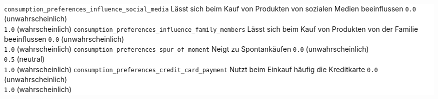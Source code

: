   </tr>
  <tr>
    <td style="text-align:left">
      <code>consumption_preferences_influence_social_media</code>
    </td>
    <td style="text-align:left">
      Lässt sich beim Kauf von Produkten von sozialen Medien
      beeinflussen
    </td>
    <td style="text-align:center">
      <code>0.0</code> (unwahrscheinlich)<br/>
      <code>1.0</code> (wahrscheinlich)
    </td>
  </tr>
  <tr>
    <td style="text-align:left">
      <code>consumption_preferences_influence_family_members</code>
    </td>
    <td style="text-align:left">
      Lässt sich beim Kauf von Produkten von der Familie beeinflussen
    </td>
    <td style="text-align:center">
      <code>0.0</code> (unwahrscheinlich)<br/>
      <code>1.0</code> (wahrscheinlich)
    </td>
  </tr>
  <tr>
    <td style="text-align:left">
      <code>consumption_preferences_spur_of_moment</code>
    </td>
    <td style="text-align:left">
      Neigt zu Spontankäufen
    </td>
    <td style="text-align:center">
      <code>0.0</code> (unwahrscheinlich)<br/>
      <code>0.5</code> (neutral)<br/>
      <code>1.0</code> (wahrscheinlich)
    </td>
  </tr>
  <tr>
    <td style="text-align:left">
      <code>consumption_preferences_credit_card_payment</code>
    </td>
    <td style="text-align:left">
      Nutzt beim Einkauf häufig die Kreditkarte
    </td>
    <td style="text-align:center">
      <code>0.0</code> (unwahrscheinlich)<br/>
      <code>1.0</code> (wahrscheinlich)
    </td>
  </tr>
</table>
